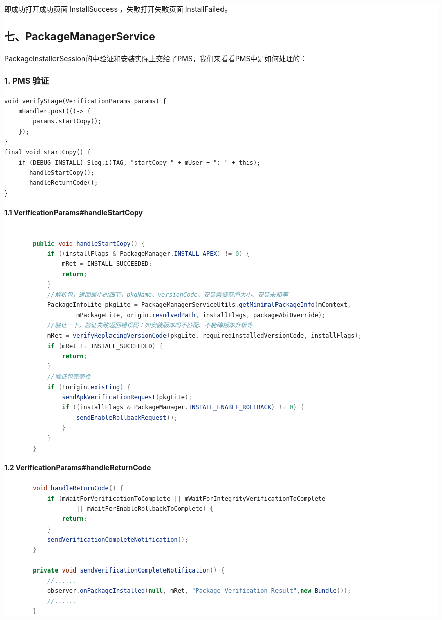 即成功打开成功页面 InstallSuccess ，失败打开失败页面 InstallFailed。

## 七、PackageManagerService

PackageInstallerSession的中验证和安装实际上交给了PMS，我们来看看PMS中是如何处理的：

### 1. PMS 验证

```
void verifyStage(VerificationParams params) {
    mHandler.post(()-> {
        params.startCopy();
    });
}
final void startCopy() {
    if (DEBUG_INSTALL) Slog.i(TAG, "startCopy " + mUser + ": " + this);
       handleStartCopy();
       handleReturnCode();
}

```

#### 1.1 VerificationParams#handleStartCopy

```java

        public void handleStartCopy() {
            if ((installFlags & PackageManager.INSTALL_APEX) != 0) {
                mRet = INSTALL_SUCCEEDED;
                return;
            }
			//解析包，返回最小的细节，pkgName、versionCode、安装需要空间大小、安装未知等
            PackageInfoLite pkgLite = PackageManagerServiceUtils.getMinimalPackageInfo(mContext,
                    mPackageLite, origin.resolvedPath, installFlags, packageAbiOverride);
			//验证一下，验证失败返回错误码：如安装版本吗不匹配、不能降版本升级等
            mRet = verifyReplacingVersionCode(pkgLite, requiredInstalledVersionCode, installFlags);
            if (mRet != INSTALL_SUCCEEDED) {
                return;
            }
			//验证包完整性
            if (!origin.existing) {
                sendApkVerificationRequest(pkgLite);
                if ((installFlags & PackageManager.INSTALL_ENABLE_ROLLBACK) != 0) {
                    sendEnableRollbackRequest();
                }
            }
        }
```

#### 1.2 VerificationParams#handleReturnCode

```java
        void handleReturnCode() {
            if (mWaitForVerificationToComplete || mWaitForIntegrityVerificationToComplete
                    || mWaitForEnableRollbackToComplete) {
                return;
            }
            sendVerificationCompleteNotification();
        }

  		private void sendVerificationCompleteNotification() {
            //......
            observer.onPackageInstalled(null, mRet, "Package Verification Result",new Bundle()); 
            //......
        }

```